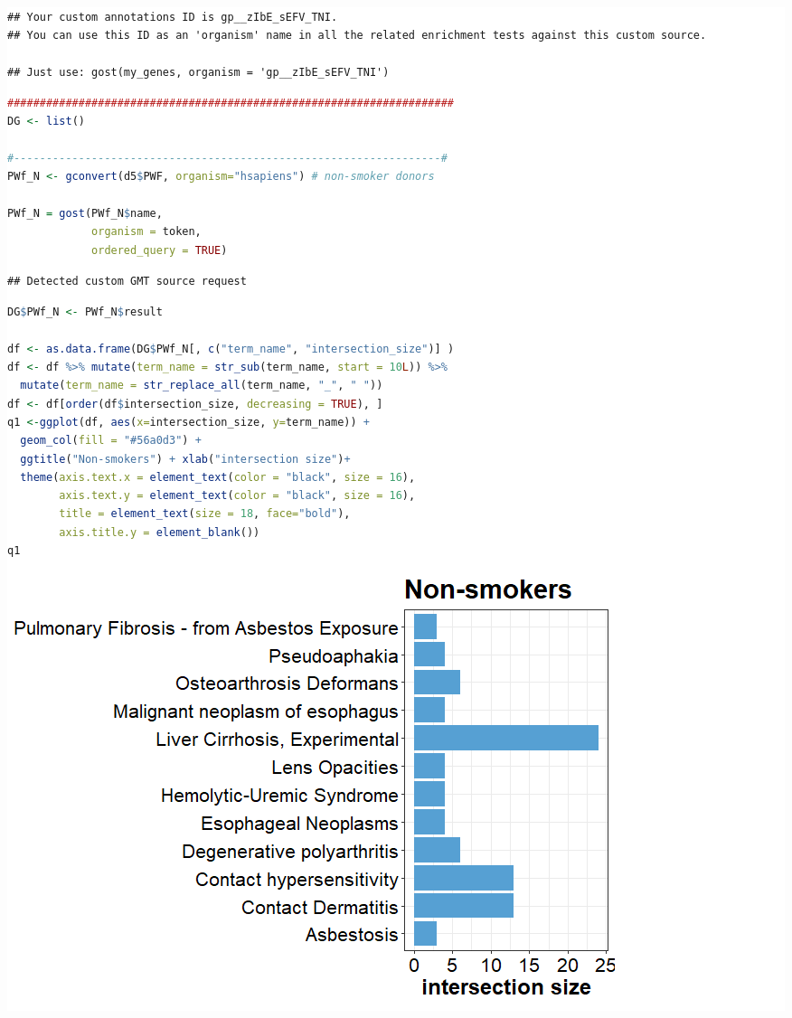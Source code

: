     ## Your custom annotations ID is gp__zIbE_sEFV_TNI.
    ## You can use this ID as an 'organism' name in all the related enrichment tests against this custom source.

    ## Just use: gost(my_genes, organism = 'gp__zIbE_sEFV_TNI')

``` r
#####################################################################
DG <- list()

#------------------------------------------------------------------#
PWf_N <- gconvert(d5$PWF, organism="hsapiens") # non-smoker donors

PWf_N = gost(PWf_N$name, 
             organism = token, 
             ordered_query = TRUE)
```

    ## Detected custom GMT source request

``` r
DG$PWf_N <- PWf_N$result

df <- as.data.frame(DG$PWf_N[, c("term_name", "intersection_size")] )
df <- df %>% mutate(term_name = str_sub(term_name, start = 10L)) %>%
  mutate(term_name = str_replace_all(term_name, "_", " "))
df <- df[order(df$intersection_size, decreasing = TRUE), ]
q1 <-ggplot(df, aes(x=intersection_size, y=term_name)) +
  geom_col(fill = "#56a0d3") +
  ggtitle("Non-smokers") + xlab("intersection size")+
  theme(axis.text.x = element_text(color = "black", size = 16), 
        axis.text.y = element_text(color = "black", size = 16),
        title = element_text(size = 18, face="bold"),
        axis.title.y = element_blank())
q1 
```

![](README_figs/README--Gene%20disease%20assocaition%20enrichment%20from%20DisGeNET%20database-1.png)